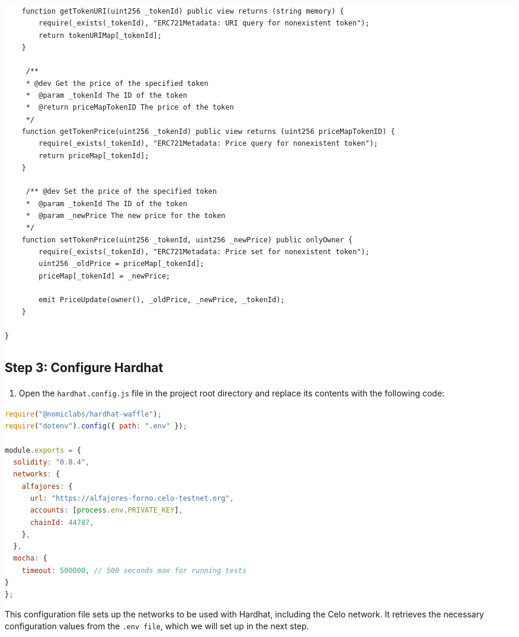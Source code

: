 ```Solidity
    function getTokenURI(uint256 _tokenId) public view returns (string memory) {
        require(_exists(_tokenId), "ERC721Metadata: URI query for nonexistent token");
        return tokenURIMap[_tokenId];
    }

     /**
     * @dev Get the price of the specified token
     *  @param _tokenId The ID of the token
     *  @return priceMapTokenID The price of the token
     */
    function getTokenPrice(uint256 _tokenId) public view returns (uint256 priceMapTokenID) {
        require(_exists(_tokenId), "ERC721Metadata: Price query for nonexistent token");
        return priceMap[_tokenId];
    }

     /** @dev Set the price of the specified token
     *  @param _tokenId The ID of the token
     *  @param _newPrice The new price for the token
     */
    function setTokenPrice(uint256 _tokenId, uint256 _newPrice) public onlyOwner {
        require(_exists(_tokenId), "ERC721Metadata: Price set for nonexistent token");
        uint256 _oldPrice = priceMap[_tokenId];
        priceMap[_tokenId] = _newPrice;

        emit PriceUpdate(owner(), _oldPrice, _newPrice, _tokenId);
    }

}
```

## Step 3: Configure Hardhat

1. Open the `hardhat.config.js` file in the project root directory and replace its contents with the following code:

```javascript
require("@nomiclabs/hardhat-waffle");
require("dotenv").config({ path: ".env" });

module.exports = {
  solidity: "0.8.4",
  networks: {
    alfajores: {
      url: "https://alfajores-forno.celo-testnet.org", 
      accounts: [process.env.PRIVATE_KEY],
      chainId: 44787,
    },
  },
  mocha: {
    timeout: 500000, // 500 seconds max for running tests
}
};
```
This configuration file sets up the networks to be used with Hardhat, including the Celo network. It retrieves the necessary configuration values from the `.env file`, which we will set up in the next step.
